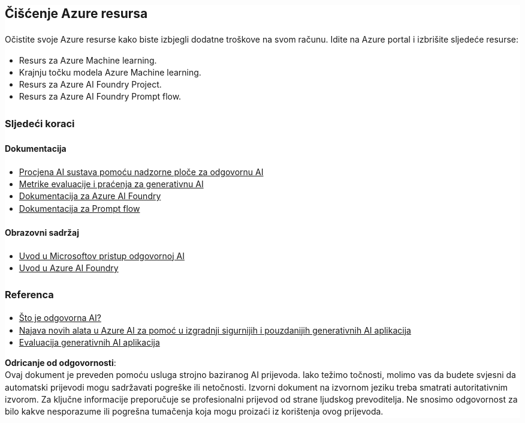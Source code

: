 ## Čišćenje Azure resursa

Očistite svoje Azure resurse kako biste izbjegli dodatne troškove na svom računu. Idite na Azure portal i izbrišite sljedeće resurse:

- Resurs za Azure Machine learning.
- Krajnju točku modela Azure Machine learning.
- Resurs za Azure AI Foundry Project.
- Resurs za Azure AI Foundry Prompt flow.

### Sljedeći koraci

#### Dokumentacija

- [Procjena AI sustava pomoću nadzorne ploče za odgovornu AI](https://learn.microsoft.com/azure/machine-learning/concept-responsible-ai-dashboard?view=azureml-api-2&source=recommendations?wt.mc_id=studentamb_279723)
- [Metrike evaluacije i praćenja za generativnu AI](https://learn.microsoft.com/azure/ai-studio/concepts/evaluation-metrics-built-in?tabs=definition?wt.mc_id=studentamb_279723)
- [Dokumentacija za Azure AI Foundry](https://learn.microsoft.com/azure/ai-studio/?wt.mc_id=studentamb_279723)
- [Dokumentacija za Prompt flow](https://microsoft.github.io/promptflow/?wt.mc_id=studentamb_279723)

#### Obrazovni sadržaj

- [Uvod u Microsoftov pristup odgovornoj AI](https://learn.microsoft.com/training/modules/introduction-to-microsofts-responsible-ai-approach/?source=recommendations?wt.mc_id=studentamb_279723)
- [Uvod u Azure AI Foundry](https://learn.microsoft.com/training/modules/introduction-to-azure-ai-studio/?wt.mc_id=studentamb_279723)

### Referenca

- [Što je odgovorna AI?](https://learn.microsoft.com/azure/machine-learning/concept-responsible-ai?view=azureml-api-2?wt.mc_id=studentamb_279723)
- [Najava novih alata u Azure AI za pomoć u izgradnji sigurnijih i pouzdanijih generativnih AI aplikacija](https://azure.microsoft.com/blog/announcing-new-tools-in-azure-ai-to-help-you-build-more-secure-and-trustworthy-generative-ai-applications/?wt.mc_id=studentamb_279723)
- [Evaluacija generativnih AI aplikacija](https://learn.microsoft.com/azure/ai-studio/concepts/evaluation-approach-gen-ai?wt.mc_id%3Dstudentamb_279723)

**Odricanje od odgovornosti**:  
Ovaj dokument je preveden pomoću usluga strojno baziranog AI prijevoda. Iako težimo točnosti, molimo vas da budete svjesni da automatski prijevodi mogu sadržavati pogreške ili netočnosti. Izvorni dokument na izvornom jeziku treba smatrati autoritativnim izvorom. Za ključne informacije preporučuje se profesionalni prijevod od strane ljudskog prevoditelja. Ne snosimo odgovornost za bilo kakve nesporazume ili pogrešna tumačenja koja mogu proizaći iz korištenja ovog prijevoda.